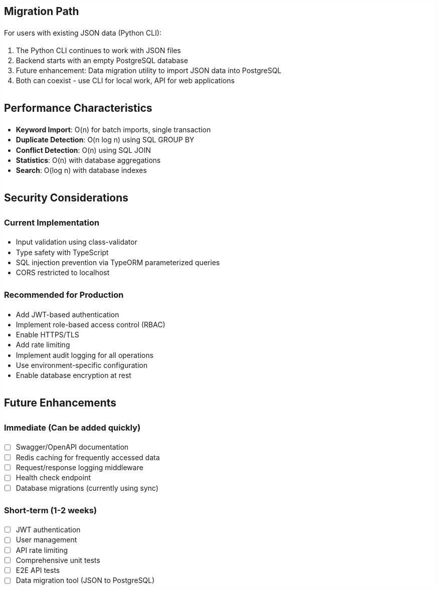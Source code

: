 ## Migration Path

For users with existing JSON data (Python CLI):

1. The Python CLI continues to work with JSON files
2. Backend starts with an empty PostgreSQL database
3. Future enhancement: Data migration utility to import JSON data into PostgreSQL
4. Both can coexist - use CLI for local work, API for web applications

## Performance Characteristics

- **Keyword Import**: O(n) for batch imports, single transaction
- **Duplicate Detection**: O(n log n) using SQL GROUP BY
- **Conflict Detection**: O(n) using SQL JOIN
- **Statistics**: O(n) with database aggregations
- **Search**: O(log n) with database indexes

## Security Considerations

### Current Implementation
- Input validation using class-validator
- Type safety with TypeScript
- SQL injection prevention via TypeORM parameterized queries
- CORS restricted to localhost

### Recommended for Production
- Add JWT-based authentication
- Implement role-based access control (RBAC)
- Enable HTTPS/TLS
- Add rate limiting
- Implement audit logging for all operations
- Use environment-specific configuration
- Enable database encryption at rest

## Future Enhancements

### Immediate (Can be added quickly)
- [ ] Swagger/OpenAPI documentation
- [ ] Redis caching for frequently accessed data
- [ ] Request/response logging middleware
- [ ] Health check endpoint
- [ ] Database migrations (currently using sync)

### Short-term (1-2 weeks)
- [ ] JWT authentication
- [ ] User management
- [ ] API rate limiting
- [ ] Comprehensive unit tests
- [ ] E2E API tests
- [ ] Data migration tool (JSON to PostgreSQL)
